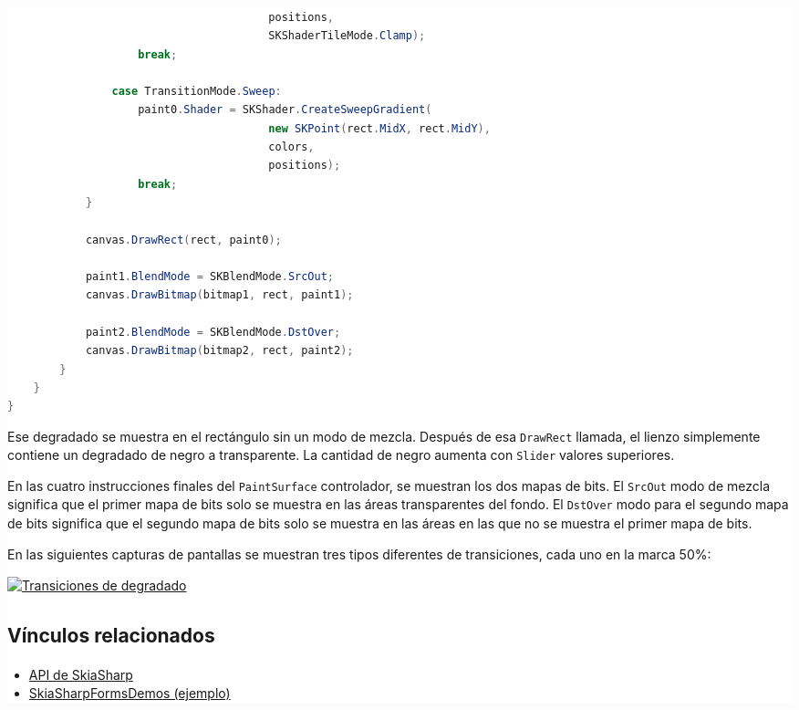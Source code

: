 ```csharp
                                        positions,
                                        SKShaderTileMode.Clamp);
                    break;

                case TransitionMode.Sweep:
                    paint0.Shader = SKShader.CreateSweepGradient(
                                        new SKPoint(rect.MidX, rect.MidY),
                                        colors,
                                        positions);
                    break;
            }

            canvas.DrawRect(rect, paint0);

            paint1.BlendMode = SKBlendMode.SrcOut;
            canvas.DrawBitmap(bitmap1, rect, paint1);

            paint2.BlendMode = SKBlendMode.DstOver;
            canvas.DrawBitmap(bitmap2, rect, paint2);
        }
    }
}
```

Ese degradado se muestra en el rectángulo sin un modo de mezcla. Después de esa `DrawRect` llamada, el lienzo simplemente contiene un degradado de negro a transparente. La cantidad de negro aumenta con `Slider` valores superiores.

En las cuatro instrucciones finales del `PaintSurface` controlador, se muestran los dos mapas de bits. El `SrcOut` modo de mezcla significa que el primer mapa de bits solo se muestra en las áreas transparentes del fondo. El `DstOver` modo para el segundo mapa de bits significa que el segundo mapa de bits solo se muestra en las áreas en las que no se muestra el primer mapa de bits.

En las siguientes capturas de pantallas se muestran tres tipos diferentes de transiciones, cada uno en la marca 50%:

[![Transiciones de degradado](porter-duff-images/GradientTransitions.png "Transiciones de degradado")](porter-duff-images/GradientTransitions-Large.png#lightbox)

## <a name="related-links"></a>Vínculos relacionados

- [API de SkiaSharp](/dotnet/api/skiasharp)
- [SkiaSharpFormsDemos (ejemplo)](/samples/xamarin/xamarin-forms-samples/skiasharpforms-demos)